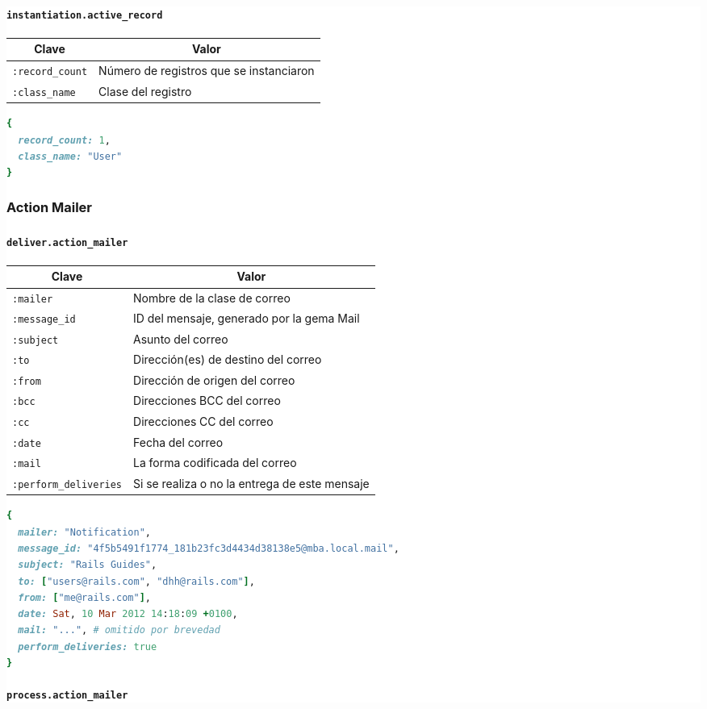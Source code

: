 
#### `instantiation.active_record`

| Clave              | Valor                                     |
| ---------------- | ----------------------------------------- |
| `:record_count`  | Número de registros que se instanciaron   |
| `:class_name`    | Clase del registro                        |

```ruby
{
  record_count: 1,
  class_name: "User"
}
```

### Action Mailer

#### `deliver.action_mailer`

| Clave                   | Valor                                                |
| --------------------- | ---------------------------------------------------- |
| `:mailer`             | Nombre de la clase de correo                          |
| `:message_id`         | ID del mensaje, generado por la gema Mail             |
| `:subject`            | Asunto del correo                                    |
| `:to`                 | Dirección(es) de destino del correo                   |
| `:from`               | Dirección de origen del correo                        |
| `:bcc`                | Direcciones BCC del correo                            |
| `:cc`                 | Direcciones CC del correo                             |
| `:date`               | Fecha del correo                                     |
| `:mail`               | La forma codificada del correo                        |
| `:perform_deliveries` | Si se realiza o no la entrega de este mensaje         |

```ruby
{
  mailer: "Notification",
  message_id: "4f5b5491f1774_181b23fc3d4434d38138e5@mba.local.mail",
  subject: "Rails Guides",
  to: ["users@rails.com", "dhh@rails.com"],
  from: ["me@rails.com"],
  date: Sat, 10 Mar 2012 14:18:09 +0100,
  mail: "...", # omitido por brevedad
  perform_deliveries: true
}
```

#### `process.action_mailer`


[`ActiveSupport::Notifications::Event`]: https://api.rubyonrails.org/classes/ActiveSupport/Notifications/Event.html
[`ActiveSupport::Notifications.monotonic_subscribe`]: https://api.rubyonrails.org/classes/ActiveSupport/Notifications.html#method-c-monotonic_subscribe
[`ActiveSupport::Notifications.subscribe`]: https://api.rubyonrails.org/classes/ActiveSupport/Notifications.html#method-c-subscribe
[`ActionDispatch::Request`]: https://api.rubyonrails.org/classes/ActionDispatch/Request.html
[`ActionDispatch::Response`]: https://api.rubyonrails.org/classes/ActionDispatch/Response.html
[`config.active_record.action_on_strict_loading_violation`]: configuring.html#config-active-record-action-on-strict-loading-violation
[ActiveSupport::Cache::FileStore]: https://api.rubyonrails.org/classes/ActiveSupport/Cache/FileStore.html
[ActiveSupport::Cache::MemCacheStore]: https://api.rubyonrails.org/classes/ActiveSupport/Cache/MemCacheStore.html
[ActiveSupport::Cache::MemoryStore]: https://api.rubyonrails.org/classes/ActiveSupport/Cache/MemoryStore.html
[ActiveSupport::Cache::RedisCacheStore]: https://api.rubyonrails.org/classes/ActiveSupport/Cache/RedisCacheStore.html
[ActiveSupport::Cache::Store#fetch]: https://api.rubyonrails.org/classes/ActiveSupport/Cache/Store.html#method-i-fetch
[ActiveSupport::Cache::Store#fetch_multi]: https://api.rubyonrails.org/classes/ActiveSupport/Cache/Store.html#method-i-fetch_multi
[`ActionMailbox::Base`]: https://api.rubyonrails.org/classes/ActionMailbox/Base.html
[`ActiveSupport::Notifications.instrument`]: https://api.rubyonrails.org/classes/ActiveSupport/Notifications.html#method-c-instrument